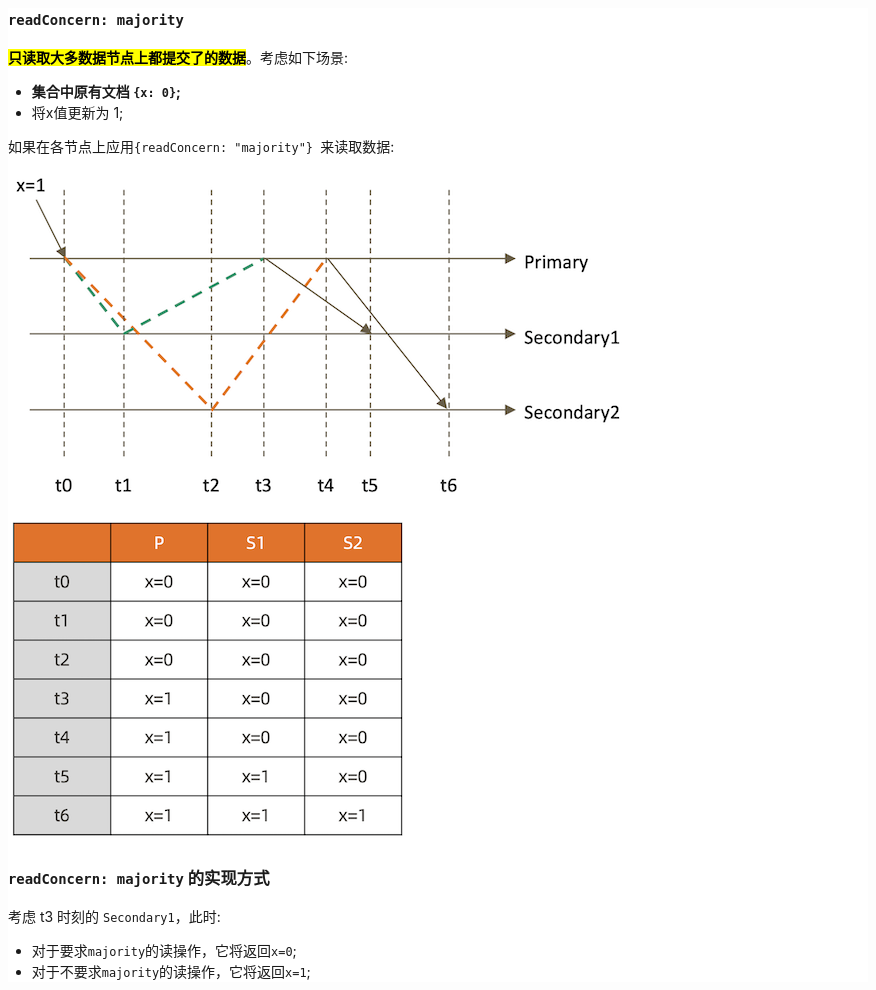 ### **`readConcern: majority`**

**<mark>只读取大多数据节点上都提交了的数据</mark>**。考虑如下场景:

* **集合中原有文档 `{x: 0}`;**
* 将x值更新为 1;

如果在各节点上应用`{readConcern: "majority"} `来读取数据:

![Alt Image Text](../images/mon2_6_26.png "Body image")

![Alt Image Text](../images/mon2_6_27.png "Body image")

### **`readConcern: majority` 的实现方式**

考虑 t3 时刻的 `Secondary1`，此时:

* 对于要求`majority`的读操作，它将返回`x=0`;
* 对于不要求`majority`的读操作，它将返回`x=1`;

